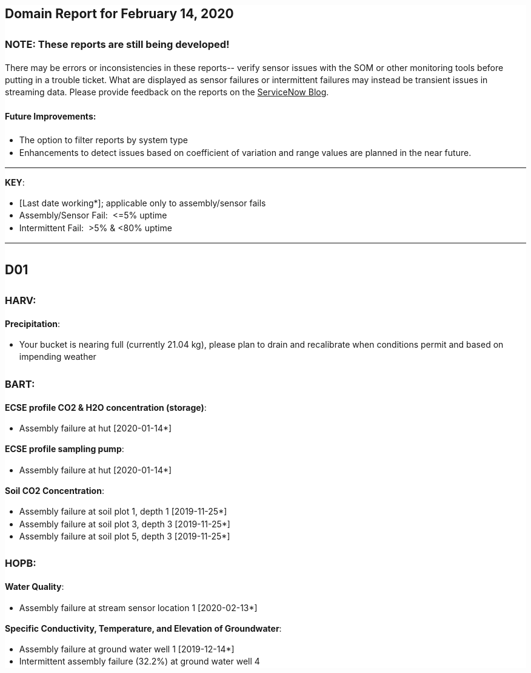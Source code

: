 ## Domain Report for February 14, 2020


### NOTE: These reports are still being developed!
There may be errors or inconsistencies in these reports-- verify sensor issues with the SOM or other monitoring tools before putting in a trouble ticket. What are displayed as sensor failures or intermittent failures may instead be transient issues in streaming data.
Please provide feedback on the reports on the [ServiceNow Blog](https://neon.service-now.com/community?id=community_blog&sys_id=9b4fbe8adbed734017ecf9041d9619be).

#### Future Improvements: 
 - The option to filter reports by system type 
 - Enhancements to detect issues based on coefficient of variation and range values are planned in the near future.

***

**KEY**:

 - [Last date working*]; applicable only to assembly/sensor fails
 - Assembly/Sensor Fail:&nbsp;&nbsp;<=5% uptime
 - Intermittent Fail:&nbsp;&nbsp;>5% & <80% uptime

***
## D01

### HARV:

**Precipitation**:
 - Your bucket is nearing full (currently 21.04 kg), please plan to drain and recalibrate when conditions permit and based on impending weather

### BART:

**ECSE profile CO2 & H2O concentration (storage)**:
 - Assembly failure at hut [2020-01-14*]

**ECSE profile sampling pump**:
 - Assembly failure at hut [2020-01-14*]

**Soil CO2 Concentration**:
 - Assembly failure at soil plot 1, depth 1 [2019-11-25*]
 - Assembly failure at soil plot 3, depth 3 [2019-11-25*]
 - Assembly failure at soil plot 5, depth 3 [2019-11-25*]

### HOPB:

**Water Quality**:
 - Assembly failure at stream sensor location 1 [2020-02-13*]

**Specific Conductivity, Temperature, and Elevation of Groundwater**:
 - Assembly failure at ground water well 1 [2019-12-14*]
 - Intermittent assembly failure (32.2%) at ground water well 4
